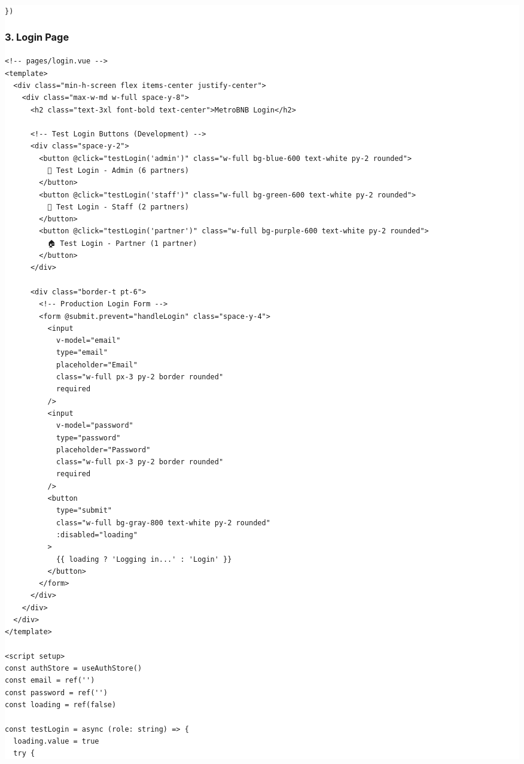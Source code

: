 ```typescript
})
```

### 3. Login Page
```vue
<!-- pages/login.vue -->
<template>
  <div class="min-h-screen flex items-center justify-center">
    <div class="max-w-md w-full space-y-8">
      <h2 class="text-3xl font-bold text-center">MetroBNB Login</h2>
      
      <!-- Test Login Buttons (Development) -->
      <div class="space-y-2">
        <button @click="testLogin('admin')" class="w-full bg-blue-600 text-white py-2 rounded">
          🔑 Test Login - Admin (6 partners)
        </button>
        <button @click="testLogin('staff')" class="w-full bg-green-600 text-white py-2 rounded">
          👥 Test Login - Staff (2 partners)
        </button>
        <button @click="testLogin('partner')" class="w-full bg-purple-600 text-white py-2 rounded">
          🏠 Test Login - Partner (1 partner)
        </button>
      </div>
      
      <div class="border-t pt-6">
        <!-- Production Login Form -->
        <form @submit.prevent="handleLogin" class="space-y-4">
          <input 
            v-model="email" 
            type="email" 
            placeholder="Email" 
            class="w-full px-3 py-2 border rounded"
            required
          />
          <input 
            v-model="password" 
            type="password" 
            placeholder="Password" 
            class="w-full px-3 py-2 border rounded"
            required
          />
          <button 
            type="submit" 
            class="w-full bg-gray-800 text-white py-2 rounded"
            :disabled="loading"
          >
            {{ loading ? 'Logging in...' : 'Login' }}
          </button>
        </form>
      </div>
    </div>
  </div>
</template>

<script setup>
const authStore = useAuthStore()
const email = ref('')
const password = ref('')
const loading = ref(false)

const testLogin = async (role: string) => {
  loading.value = true
  try {
```